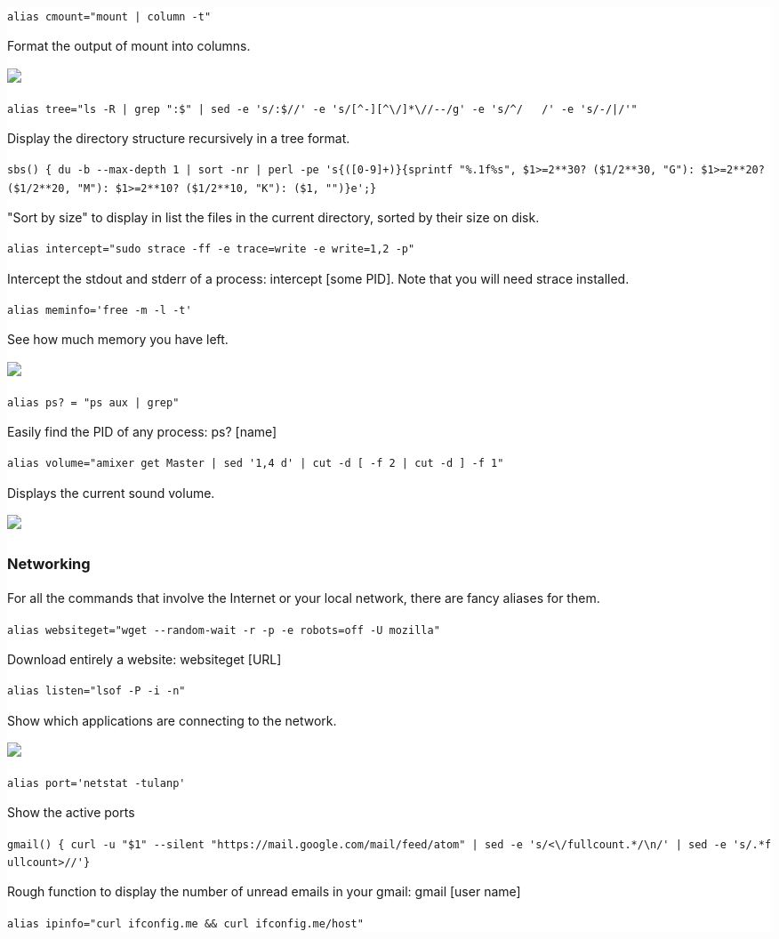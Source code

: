     alias cmount="mount | column -t"

Format the output of mount into columns.

![](https://farm6.staticflickr.com/5603/15598830622_587b77a363_z.jpg)

    alias tree="ls -R | grep ":$" | sed -e 's/:$//' -e 's/[^-][^\/]*\//--/g' -e 's/^/   /' -e 's/-/|/'" 

Display the directory structure recursively in a tree format.

    sbs() { du -b --max-depth 1 | sort -nr | perl -pe 's{([0-9]+)}{sprintf "%.1f%s", $1>=2**30? ($1/2**30, "G"): $1>=2**20? ($1/2**20, "M"): $1>=2**10? ($1/2**10, "K"): ($1, "")}e';} 

"Sort by size" to display in list the files in the current directory, sorted by their size on disk.

    alias intercept="sudo strace -ff -e trace=write -e write=1,2 -p" 

Intercept the stdout and stderr of a process: intercept [some PID]. Note that you will need strace installed.

    alias meminfo='free -m -l -t'

See how much memory you have left.

![](https://farm4.staticflickr.com/3955/15411891448_0b9d6450bd_z.jpg)

    alias ps? = "ps aux | grep"

Easily find the PID of any process: ps? [name]

    alias volume="amixer get Master | sed '1,4 d' | cut -d [ -f 2 | cut -d ] -f 1"

Displays the current sound volume.

![](https://farm4.staticflickr.com/3939/15597995445_99ea7ffcd5_o.jpg)

### Networking ###

For all the commands that involve the Internet or your local network, there are fancy aliases for them.

    alias websiteget="wget --random-wait -r -p -e robots=off -U mozilla"

Download entirely a website: websiteget [URL]

    alias listen="lsof -P -i -n" 

Show which applications are connecting to the network.

![](https://farm4.staticflickr.com/3943/15598830552_c7e5eaaa0d_z.jpg)

    alias port='netstat -tulanp'

Show the active ports

    gmail() { curl -u "$1" --silent "https://mail.google.com/mail/feed/atom" | sed -e 's/<\/fullcount.*/\n/' | sed -e 's/.*fullcount>//'}

Rough function to display the number of unread emails in your gmail: gmail [user name]

    alias ipinfo="curl ifconfig.me && curl ifconfig.me/host"
